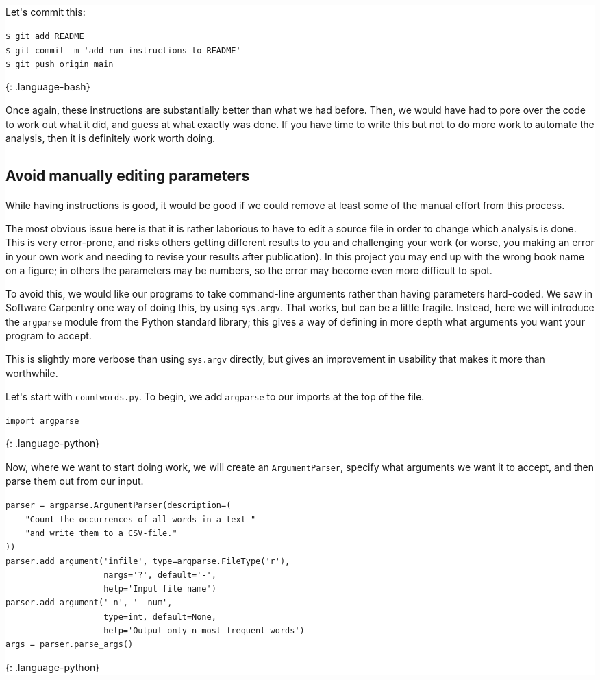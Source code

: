 Let's commit this:

~~~
$ git add README
$ git commit -m 'add run instructions to README'
$ git push origin main
~~~
{: .language-bash}

Once again, these instructions are substantially better than what we had before. Then,
we would have had to pore over the code to work out what it did, and guess at what
exactly was done. If you have time to write this but not to do more work to automate
the analysis, then it is definitely work worth doing.


## Avoid manually editing parameters

While having instructions is good, it would be good if we could remove at least
some of the manual effort from this process.

The most obvious issue here is that it is rather laborious to have to edit a source
file in order to change which analysis is done. This is very error-prone, and risks
others getting different results to you and challenging your work (or worse, you
making an error in your own work and needing to revise your results after publication).
In this project you may end up with the wrong book name on a figure; in others
the parameters may be numbers, so the error may become even more difficult to spot.

To avoid this, we would like our programs to take command-line arguments rather than
having parameters hard-coded. We saw in Software Carpentry one way of doing this,
by using `sys.argv`. That works, but can be a little fragile. Instead, here we will
introduce the `argparse` module from the Python standard library; this gives a way
of defining in more depth what arguments you want your program to accept.

This is slightly more verbose than using `sys.argv` directly, but gives an improvement
in usability that makes it more than worthwhile.

Let's start with `countwords.py`. To begin, we add `argparse` to our imports at the top
of the file.

~~~
import argparse
~~~
{: .language-python}

Now, where we want to start doing work, we will create an `ArgumentParser`, specify
what arguments we want it to accept, and then parse them out from our input.

~~~
parser = argparse.ArgumentParser(description=(
    "Count the occurrences of all words in a text "
    "and write them to a CSV-file."
))
parser.add_argument('infile', type=argparse.FileType('r'),
                    nargs='?', default='-',
                    help='Input file name')
parser.add_argument('-n', '--num',
                    type=int, default=None,
                    help='Output only n most frequent words')
args = parser.parse_args()
~~~
{: .language-python}
